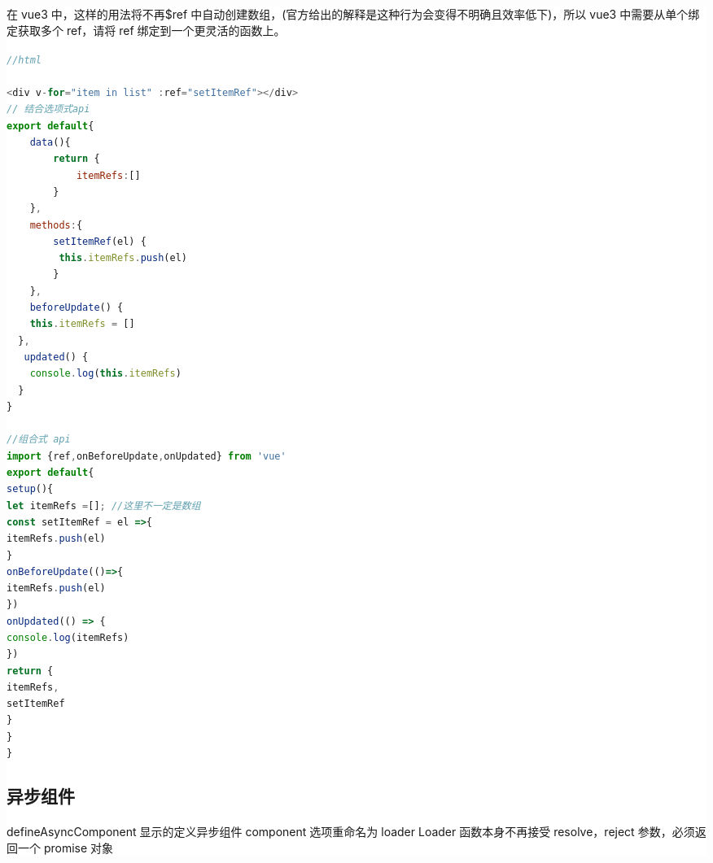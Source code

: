 在 vue3 中，这样的用法将不再$ref 中自动创建数组，(官方给出的解释是这种行为会变得不明确且效率低下)，所以 vue3 中需要从单个绑定获取多个 ref，请将 ref 绑定到一个更灵活的函数上。

```js
//html

<div v-for="item in list" :ref="setItemRef"></div>
// 结合选项式api
export default{
    data(){
        return {
            itemRefs:[]
        }
    },
    methods:{
        setItemRef(el) {
         this.itemRefs.push(el)
        }
    },
    beforeUpdate() {
    this.itemRefs = []
  },
   updated() {
    console.log(this.itemRefs)
  }
}

//组合式 api
import {ref,onBeforeUpdate,onUpdated} from 'vue'
export default{
setup(){
let itemRefs =[]; //这里不一定是数组
const setItemRef = el =>{
itemRefs.push(el)
}
onBeforeUpdate(()=>{
itemRefs.push(el)
})
onUpdated(() => {
console.log(itemRefs)
})
return {
itemRefs,
setItemRef
}
}
}
```

## 异步组件

defineAsyncComponent 显示的定义异步组件
component 选项重命名为 loader
Loader 函数本身不再接受 resolve，reject 参数，必须返回一个 promise 对象
